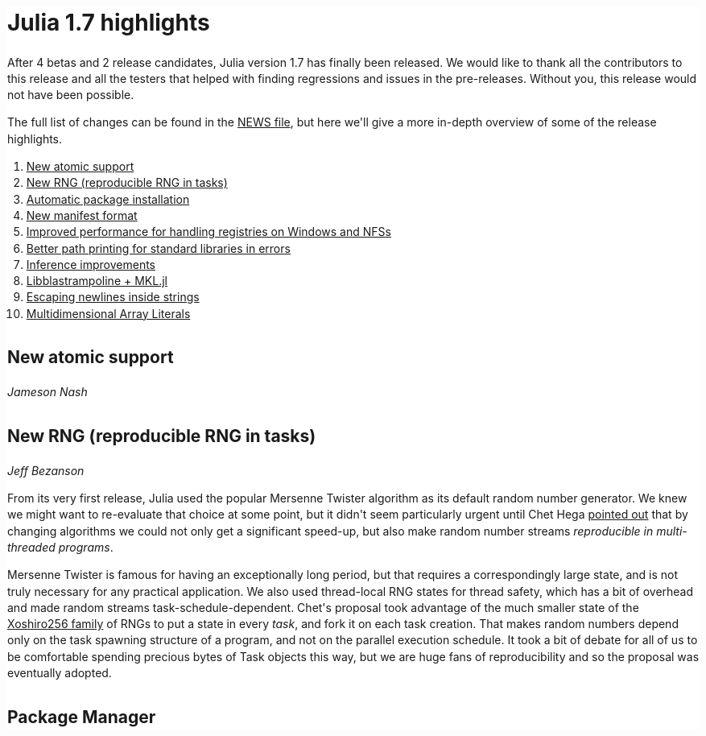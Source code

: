 # Julia 1.7 highlights

After 4 betas and 2 release candidates, Julia version 1.7 has finally been released. We would like to thank all the contributors to this release and all the testers that helped with finding regressions and issues in the pre-releases. Without you, this release would not have been possible.

The full list of changes can be found in the [NEWS file](https://github.com/JuliaLang/julia/blob/release-1.7/NEWS.md), but here we'll give a more in-depth overview of some of the release highlights.


1. [New atomic support](#New-atomic-support)
2. [New RNG (reproducible RNG in tasks)](#New-RNG-reproducible-RNG-in-tasks)
3. [Automatic package installation ](#Automatic-package-installation)
4. [New manifest format ](#New-manifest-format)
5. [Improved performance for handling registries on Windows and NFSs](#Improved-performance-for-handling-registries-on-Windows-and-NFSs)
6. [Better path printing for standard libraries in errors](#Better-path-printing-for-standard-libraries-in-errors)
8. [Inference improvements](#Inference-improvements)
9. [Libblastrampoline + MKL.jl](#libblastrampoline--MKLjl)
10. [Escaping newlines inside strings](#Escaping-newlines-inside-strings-with-)
11. [Multidimensional Array Literals](#Multidimensional-Array-Literals)


## New atomic support
*Jameson Nash*


## New RNG (reproducible RNG in tasks)
*Jeff Bezanson*

From its very first release, Julia used the popular Mersenne Twister algorithm as its
default random number generator.
We knew we might want to re-evaluate that choice at some point, but it didn't seem
particularly urgent until Chet Hega [pointed out](https://github.com/JuliaLang/julia/pull/34852)
that by changing algorithms we could not only get a significant speed-up, but also
make random number streams *reproducible in multi-threaded programs*.

Mersenne Twister is famous for having an exceptionally long period, but that requires
a correspondingly large state, and is not truly necessary for any practical application.
We also used thread-local RNG states for thread safety, which has a bit of overhead and made
random streams task-schedule-dependent.
Chet's proposal took advantage of the much smaller state of the [Xoshiro256 family](https://prng.di.unimi.it/)
of RNGs to put a state in every *task*, and fork it on each task creation.
That makes random numbers depend only on the task spawning structure of a program, and not
on the parallel execution schedule.
It took a bit of debate for all of us to be comfortable spending precious bytes of Task
objects this way, but we are huge fans of reproducibility and so the proposal was eventually
adopted.


## Package Manager
